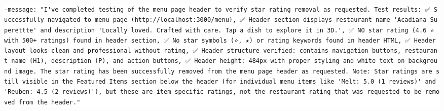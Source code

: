     -message: "I've completed testing of the menu page header to verify star rating removal as requested. Test results: ✅ Successfully navigated to menu page (http://localhost:3000/menu), ✅ Header section displays restaurant name 'Acadiana Superettte' and description 'Locally loved. Crafted with care. Tap a dish to explore it in 3D.', ✅ NO star rating (4.6 ⭐ with 500+ ratings) found in header section, ✅ No star symbols (⭐, ★) or rating keywords found in header HTML, ✅ Header layout looks clean and professional without rating, ✅ Header structure verified: contains navigation buttons, restaurant name (H1), description (P), and action buttons, ✅ Header height: 484px with proper styling and white text on background image. The star rating has been successfully removed from the menu page header as requested. Note: Star ratings are still visible in the Featured Items section below the header (for individual menu items like 'Melt: 5.0 (1 reviews)' and 'Reuben: 4.5 (2 reviews)'), but these are item-specific ratings, not the restaurant rating that was requested to be removed from the header."